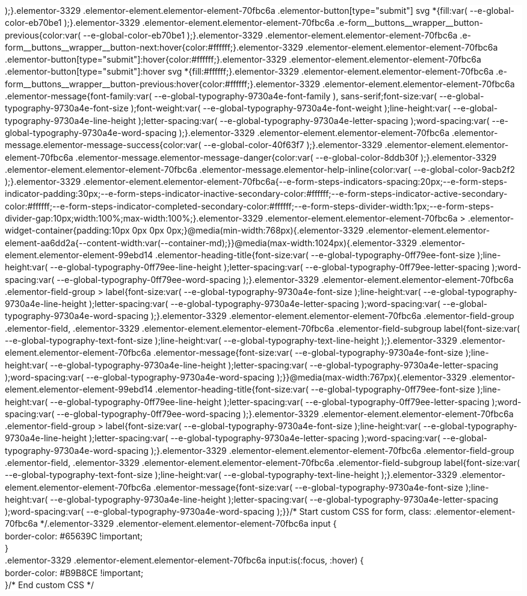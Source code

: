 );}.elementor-3329 .elementor-element.elementor-element-70fbc6a .elementor-button\[type="submit"\] svg \*{fill:var( --e-global-color-eb70be1 );}.elementor-3329 .elementor-element.elementor-element-70fbc6a .e-form\_\_buttons\_\_wrapper\_\_button-previous{color:var( --e-global-color-eb70be1 );}.elementor-3329 .elementor-element.elementor-element-70fbc6a .e-form\_\_buttons\_\_wrapper\_\_button-next:hover{color:#ffffff;}.elementor-3329 .elementor-element.elementor-element-70fbc6a .elementor-button\[type="submit"\]:hover{color:#ffffff;}.elementor-3329 .elementor-element.elementor-element-70fbc6a .elementor-button\[type="submit"\]:hover svg \*{fill:#ffffff;}.elementor-3329 .elementor-element.elementor-element-70fbc6a .e-form\_\_buttons\_\_wrapper\_\_button-previous:hover{color:#ffffff;}.elementor-3329 .elementor-element.elementor-element-70fbc6a .elementor-message{font-family:var( --e-global-typography-9730a4e-font-family ), sans-serif;font-size:var( --e-global-typography-9730a4e-font-size );font-weight:var( --e-global-typography-9730a4e-font-weight );line-height:var( --e-global-typography-9730a4e-line-height );letter-spacing:var( --e-global-typography-9730a4e-letter-spacing );word-spacing:var( --e-global-typography-9730a4e-word-spacing );}.elementor-3329 .elementor-element.elementor-element-70fbc6a .elementor-message.elementor-message-success{color:var( --e-global-color-40f63f7 );}.elementor-3329 .elementor-element.elementor-element-70fbc6a .elementor-message.elementor-message-danger{color:var( --e-global-color-8ddb30f );}.elementor-3329 .elementor-element.elementor-element-70fbc6a .elementor-message.elementor-help-inline{color:var( --e-global-color-9acb2f2 );}.elementor-3329 .elementor-element.elementor-element-70fbc6a{--e-form-steps-indicators-spacing:20px;--e-form-steps-indicator-padding:30px;--e-form-steps-indicator-inactive-secondary-color:#ffffff;--e-form-steps-indicator-active-secondary-color:#ffffff;--e-form-steps-indicator-completed-secondary-color:#ffffff;--e-form-steps-divider-width:1px;--e-form-steps-divider-gap:10px;width:100%;max-width:100%;}.elementor-3329 .elementor-element.elementor-element-70fbc6a > .elementor-widget-container{padding:10px 0px 0px 0px;}@media(min-width:768px){.elementor-3329 .elementor-element.elementor-element-aa6dd2a{--content-width:var(--container-md);}}@media(max-width:1024px){.elementor-3329 .elementor-element.elementor-element-99ebd14 .elementor-heading-title{font-size:var( --e-global-typography-0ff79ee-font-size );line-height:var( --e-global-typography-0ff79ee-line-height );letter-spacing:var( --e-global-typography-0ff79ee-letter-spacing );word-spacing:var( --e-global-typography-0ff79ee-word-spacing );}.elementor-3329 .elementor-element.elementor-element-70fbc6a .elementor-field-group > label{font-size:var( --e-global-typography-9730a4e-font-size );line-height:var( --e-global-typography-9730a4e-line-height );letter-spacing:var( --e-global-typography-9730a4e-letter-spacing );word-spacing:var( --e-global-typography-9730a4e-word-spacing );}.elementor-3329 .elementor-element.elementor-element-70fbc6a .elementor-field-group .elementor-field, .elementor-3329 .elementor-element.elementor-element-70fbc6a .elementor-field-subgroup label{font-size:var( --e-global-typography-text-font-size );line-height:var( --e-global-typography-text-line-height );}.elementor-3329 .elementor-element.elementor-element-70fbc6a .elementor-message{font-size:var( --e-global-typography-9730a4e-font-size );line-height:var( --e-global-typography-9730a4e-line-height );letter-spacing:var( --e-global-typography-9730a4e-letter-spacing );word-spacing:var( --e-global-typography-9730a4e-word-spacing );}}@media(max-width:767px){.elementor-3329 .elementor-element.elementor-element-99ebd14 .elementor-heading-title{font-size:var( --e-global-typography-0ff79ee-font-size );line-height:var( --e-global-typography-0ff79ee-line-height );letter-spacing:var( --e-global-typography-0ff79ee-letter-spacing );word-spacing:var( --e-global-typography-0ff79ee-word-spacing );}.elementor-3329 .elementor-element.elementor-element-70fbc6a .elementor-field-group > label{font-size:var( --e-global-typography-9730a4e-font-size );line-height:var( --e-global-typography-9730a4e-line-height );letter-spacing:var( --e-global-typography-9730a4e-letter-spacing );word-spacing:var( --e-global-typography-9730a4e-word-spacing );}.elementor-3329 .elementor-element.elementor-element-70fbc6a .elementor-field-group .elementor-field, .elementor-3329 .elementor-element.elementor-element-70fbc6a .elementor-field-subgroup label{font-size:var( --e-global-typography-text-font-size );line-height:var( --e-global-typography-text-line-height );}.elementor-3329 .elementor-element.elementor-element-70fbc6a .elementor-message{font-size:var( --e-global-typography-9730a4e-font-size );line-height:var( --e-global-typography-9730a4e-line-height );letter-spacing:var( --e-global-typography-9730a4e-letter-spacing );word-spacing:var( --e-global-typography-9730a4e-word-spacing );}}/\* Start custom CSS for form, class: .elementor-element-70fbc6a \*/.elementor-3329 .elementor-element.elementor-element-70fbc6a input {<br /> border-color: #65639C !important;<br /> }<br /> .elementor-3329 .elementor-element.elementor-element-70fbc6a input:is(:focus, :hover) {<br /> border-color: #B9B8CE !important;<br /> }/\* End custom CSS \*/

